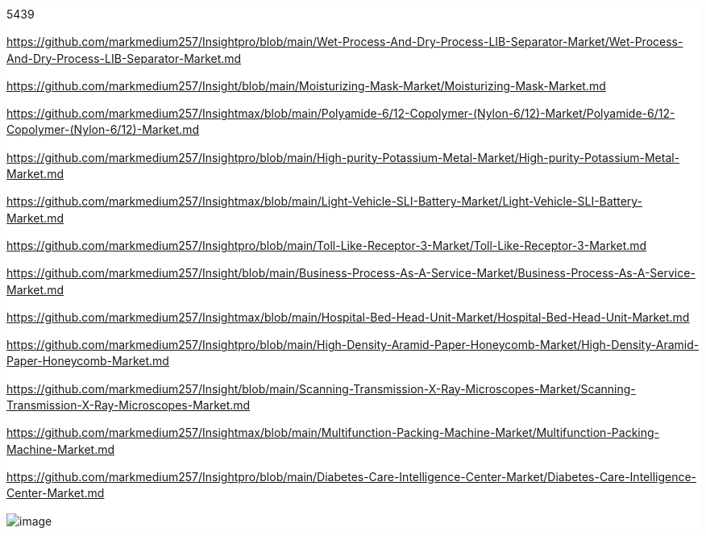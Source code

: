 5439</p><p><a href="https://github.com/markmedium257/Insightpro/blob/main/Wet-Process-And-Dry-Process-LIB-Separator-Market/Wet-Process-And-Dry-Process-LIB-Separator-Market.md">https://github.com/markmedium257/Insightpro/blob/main/Wet-Process-And-Dry-Process-LIB-Separator-Market/Wet-Process-And-Dry-Process-LIB-Separator-Market.md</a></p><p><a href="https://github.com/markmedium257/Insight/blob/main/Moisturizing-Mask-Market/Moisturizing-Mask-Market.md">https://github.com/markmedium257/Insight/blob/main/Moisturizing-Mask-Market/Moisturizing-Mask-Market.md</a></p><p><a href="https://github.com/markmedium257/Insightmax/blob/main/Polyamide-6/12-Copolymer-(Nylon-6/12)-Market/Polyamide-6/12-Copolymer-(Nylon-6/12)-Market.md">https://github.com/markmedium257/Insightmax/blob/main/Polyamide-6/12-Copolymer-(Nylon-6/12)-Market/Polyamide-6/12-Copolymer-(Nylon-6/12)-Market.md</a></p><p><a href="https://github.com/markmedium257/Insightpro/blob/main/High-purity-Potassium-Metal-Market/High-purity-Potassium-Metal-Market.md">https://github.com/markmedium257/Insightpro/blob/main/High-purity-Potassium-Metal-Market/High-purity-Potassium-Metal-Market.md</a></p><p><a href="https://github.com/markmedium257/Insightmax/blob/main/Light-Vehicle-SLI-Battery-Market/Light-Vehicle-SLI-Battery-Market.md">https://github.com/markmedium257/Insightmax/blob/main/Light-Vehicle-SLI-Battery-Market/Light-Vehicle-SLI-Battery-Market.md</a></p><p><a href="https://github.com/markmedium257/Insightpro/blob/main/Toll-Like-Receptor-3-Market/Toll-Like-Receptor-3-Market.md">https://github.com/markmedium257/Insightpro/blob/main/Toll-Like-Receptor-3-Market/Toll-Like-Receptor-3-Market.md</a></p><p><a href="https://github.com/markmedium257/Insight/blob/main/Business-Process-As-A-Service-Market/Business-Process-As-A-Service-Market.md">https://github.com/markmedium257/Insight/blob/main/Business-Process-As-A-Service-Market/Business-Process-As-A-Service-Market.md</a></p><p><a href="https://github.com/markmedium257/Insightmax/blob/main/Hospital-Bed-Head-Unit-Market/Hospital-Bed-Head-Unit-Market.md">https://github.com/markmedium257/Insightmax/blob/main/Hospital-Bed-Head-Unit-Market/Hospital-Bed-Head-Unit-Market.md</a></p><p><a href="https://github.com/markmedium257/Insightpro/blob/main/High-Density-Aramid-Paper-Honeycomb-Market/High-Density-Aramid-Paper-Honeycomb-Market.md">https://github.com/markmedium257/Insightpro/blob/main/High-Density-Aramid-Paper-Honeycomb-Market/High-Density-Aramid-Paper-Honeycomb-Market.md</a></p><p><a href="https://github.com/markmedium257/Insight/blob/main/Scanning-Transmission-X-Ray-Microscopes-Market/Scanning-Transmission-X-Ray-Microscopes-Market.md">https://github.com/markmedium257/Insight/blob/main/Scanning-Transmission-X-Ray-Microscopes-Market/Scanning-Transmission-X-Ray-Microscopes-Market.md</a></p><p><a href="https://github.com/markmedium257/Insightmax/blob/main/Multifunction-Packing-Machine-Market/Multifunction-Packing-Machine-Market.md">https://github.com/markmedium257/Insightmax/blob/main/Multifunction-Packing-Machine-Market/Multifunction-Packing-Machine-Market.md</a></p><p><a href="https://github.com/markmedium257/Insightpro/blob/main/Diabetes-Care-Intelligence-Center-Market/Diabetes-Care-Intelligence-Center-Market.md">https://github.com/markmedium257/Insightpro/blob/main/Diabetes-Care-Intelligence-Center-Market/Diabetes-Care-Intelligence-Center-Market.md</a></p>
![image](https://github.com/user-attachments/assets/57fc406b-3f70-4867-b114-50f7521ceca6)
